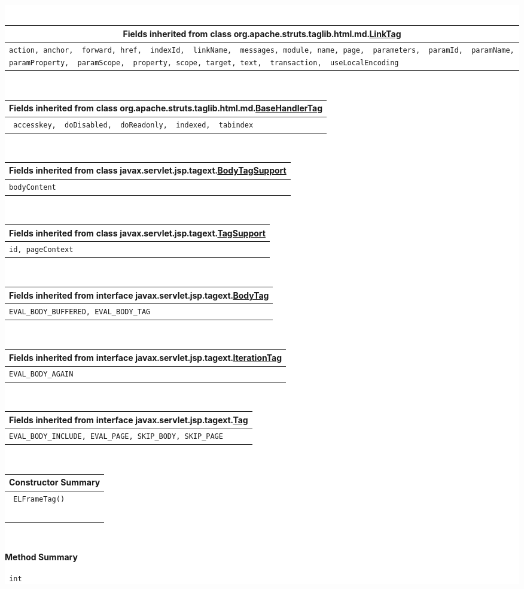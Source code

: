  <span id="fields_inherited_from_class_org.apache.struts.taglib.html.md.LinkTag"></span>

| **Fields inherited from class org.apache.struts.taglib.html.md.[LinkTag](../../../../../org/apache/struts/taglib/html/LinkTag.html "class in org.apache.struts.taglib.html")**                                           |
|-----------------------------------------------------------------------------------------------------------------------------------------------------------------------------------------------------------------------|
| `action, anchor,  forward, href,  indexId,  linkName,  messages, module, name, page,  parameters,  paramId,  paramName,  paramProperty,  paramScope,  property, scope, target, text,  transaction,  useLocalEncoding` |

 <span id="fields_inherited_from_class_org.apache.struts.taglib.html.md.BaseHandlerTag"></span>

| **Fields inherited from class org.apache.struts.taglib.html.md.[BaseHandlerTag](../../../../../org/apache/struts/taglib/html/BaseHandlerTag.html "class in org.apache.struts.taglib.html")** |
|-------------------------------------------------------------------------------------------------------------------------------------------------------------------------------------------|
| ` accesskey,  doDisabled,  doReadonly,  indexed,  tabindex`                                                                                                                               |

 <span id="fields_inherited_from_class_javax.servlet.jsp.tagext.BodyTagSupport"></span>

| **Fields inherited from class javax.servlet.jsp.tagext.[BodyTagSupport](http://java.sun.com/j2ee/1.4/docs/api/javax/servlet/jsp/tagext/BodyTagSupport.html.md?is-external=true "class or interface in javax.servlet.jsp.tagext")** |
|---------------------------------------------------------------------------------------------------------------------------------------------------------------------------------------------------------------------------------|
| `bodyContent`                                                                                                                                                                                                                   |

 <span id="fields_inherited_from_class_javax.servlet.jsp.tagext.TagSupport"></span>

| **Fields inherited from class javax.servlet.jsp.tagext.[TagSupport](http://java.sun.com/j2ee/1.4/docs/api/javax/servlet/jsp/tagext/TagSupport.html.md?is-external=true "class or interface in javax.servlet.jsp.tagext")** |
|-------------------------------------------------------------------------------------------------------------------------------------------------------------------------------------------------------------------------|
| `id, pageContext`                                                                                                                                                                                                       |

 <span id="fields_inherited_from_class_javax.servlet.jsp.tagext.BodyTag"></span>

| **Fields inherited from interface javax.servlet.jsp.tagext.[BodyTag](http://java.sun.com/j2ee/1.4/docs/api/javax/servlet/jsp/tagext/BodyTag.html.md?is-external=true "class or interface in javax.servlet.jsp.tagext")** |
|-----------------------------------------------------------------------------------------------------------------------------------------------------------------------------------------------------------------------|
| `EVAL_BODY_BUFFERED, EVAL_BODY_TAG`                                                                                                                                                                                   |

 <span id="fields_inherited_from_class_javax.servlet.jsp.tagext.IterationTag"></span>

| **Fields inherited from interface javax.servlet.jsp.tagext.[IterationTag](http://java.sun.com/j2ee/1.4/docs/api/javax/servlet/jsp/tagext/IterationTag.html.md?is-external=true "class or interface in javax.servlet.jsp.tagext")** |
|---------------------------------------------------------------------------------------------------------------------------------------------------------------------------------------------------------------------------------|
| `EVAL_BODY_AGAIN`                                                                                                                                                                                                               |

 <span id="fields_inherited_from_class_javax.servlet.jsp.tagext.Tag"></span>

| **Fields inherited from interface javax.servlet.jsp.tagext.[Tag](http://java.sun.com/j2ee/1.4/docs/api/javax/servlet/jsp/tagext/Tag.html.md?is-external=true "class or interface in javax.servlet.jsp.tagext")** |
|---------------------------------------------------------------------------------------------------------------------------------------------------------------------------------------------------------------|
| `EVAL_BODY_INCLUDE, EVAL_PAGE, SKIP_BODY, SKIP_PAGE`                                                                                                                                                          |

  <span id="constructor_summary"></span>

| **Constructor Summary** |
|-------------------------|
| ` ELFrameTag()`         
                          |

  <span id="method_summary"></span>

**Method Summary**

` int`
